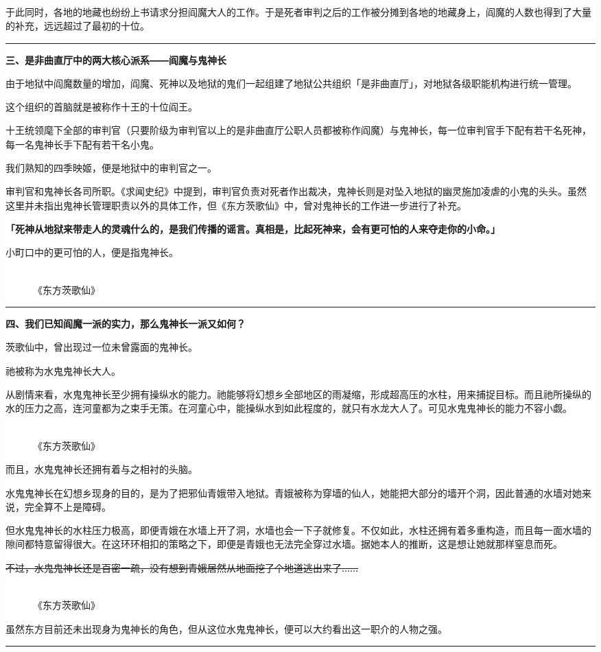 于此同时，各地的地藏也纷纷上书请求分担阎魔大人的工作。于是死者审判之后的工作被分摊到各地的地藏身上，阎魔的人数也得到了大量的补充，远远超过了最初的十位。

---

**三、是非曲直厅中的两大核心派系——阎魔与鬼神长**

由于地狱中阎魔数量的增加，阎魔、死神以及地狱的鬼们一起组建了地狱公共组织「是非曲直厅」，对地狱各级职能机构进行统一管理。

这个组织的首脑就是被称作十王的十位阎王。

十王统领麾下全部的审判官（只要阶级为审判官以上的是非曲直厅公职人员都被称作阎魔）与鬼神长，每一位审判官手下配有若干名死神，每一名鬼神长手下配有若干名小鬼。

我们熟知的四季映姬，便是地狱中的审判官之一。

审判官和鬼神长各司所职。《求闻史纪》中提到，审判官负责对死者作出裁决，鬼神长则是对坠入地狱的幽灵施加凌虐的小鬼的头头。虽然这里并未指出鬼神长管理职责以外的具体工作，但《东方茨歌仙》中，曾对鬼神长的工作进一步进行了补充。

**「死神从地狱来带走人的灵魂什么的，是我们传播的谣言。真相是，比起死神来，会有更可怕的人来夺走你的小命。」**

小町口中的更可怕的人，便是指鬼神长。

<figure>
  <img src="http://www.uzkk.net/wp-content/uploads/2019/03/2-1024x855.jpg" alt=""/>
  <figcaption>《东方茨歌仙》</figcaption>
</figure>

---

**四、我们已知阎魔一派的实力，那么鬼神长一派又如何？**

茨歌仙中，曾出现过一位未曾露面的鬼神长。

祂被称为水鬼鬼神长大人。

从剧情来看，水鬼鬼神长至少拥有操纵水的能力。祂能够将幻想乡全部地区的雨凝缩，形成超高压的水柱，用来捕捉目标。而且祂所操纵的水的压力之高，连河童都为之束手无策。在河童心中，能操纵水到如此程度的，就只有水龙大人了。可见水鬼鬼神长的能力不容小觑。

<figure>
  <img src="http://www.uzkk.net/wp-content/uploads/2019/03/3-1024x288.jpg" alt=""/>
  <figcaption>《东方茨歌仙》</figcaption>
</figure>

而且，水鬼鬼神长还拥有着与之相衬的头脑。

水鬼鬼神长在幻想乡现身的目的，是为了把邪仙青娥带入地狱。青娥被称为穿墙的仙人，她能把大部分的墙开个洞，因此普通的水墙对她来说，完全算不上是障碍。

但水鬼鬼神长的水柱压力极高，即便青娥在水墙上开了洞，水墙也会一下子就修复。不仅如此，水柱还拥有着多重构造，而且每一面水墙的隙间都特意留得很大。在这环环相扣的策略之下，即便是青娥也无法完全穿过水墙。据她本人的推断，这是想让她就那样窒息而死。

~~不过，水鬼鬼神长还是百密一疏，没有想到青娥居然从地面挖了个地道逃出来了……~~

<figure>
  <img src="http://www.uzkk.net/wp-content/uploads/2019/03/4-899x1024.jpg" alt=""/>
  <figcaption>《东方茨歌仙》</figcaption>
</figure>

虽然东方目前还未出现身为鬼神长的角色，但从这位水鬼鬼神长，便可以大约看出这一职介的人物之强。

---
